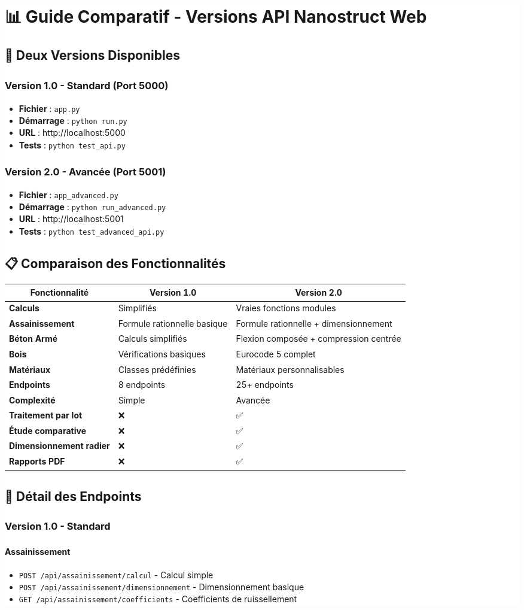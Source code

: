 # 📊 Guide Comparatif - Versions API Nanostruct Web

## 🚀 **Deux Versions Disponibles**

### **Version 1.0 - Standard** (Port 5000)
- **Fichier** : `app.py`
- **Démarrage** : `python run.py`
- **URL** : http://localhost:5000
- **Tests** : `python test_api.py`

### **Version 2.0 - Avancée** (Port 5001)
- **Fichier** : `app_advanced.py`
- **Démarrage** : `python run_advanced.py`
- **URL** : http://localhost:5001
- **Tests** : `python test_advanced_api.py`

## 📋 **Comparaison des Fonctionnalités**

| Fonctionnalité | Version 1.0 | Version 2.0 |
|----------------|-------------|-------------|
| **Calculs** | Simplifiés | Vraies fonctions modules |
| **Assainissement** | Formule rationnelle basique | Formule rationnelle + dimensionnement |
| **Béton Armé** | Calculs simplifiés | Flexion composée + compression centrée |
| **Bois** | Vérifications basiques | Eurocode 5 complet |
| **Matériaux** | Classes prédéfinies | Matériaux personnalisables |
| **Endpoints** | 8 endpoints | 25+ endpoints |
| **Complexité** | Simple | Avancée |
| **Traitement par lot** | ❌ | ✅ |
| **Étude comparative** | ❌ | ✅ |
| **Dimensionnement radier** | ❌ | ✅ |
| **Rapports PDF** | ❌ | ✅ |

## 🔧 **Détail des Endpoints**

### **Version 1.0 - Standard**

#### Assainissement
- `POST /api/assainissement/calcul` - Calcul simple
- `POST /api/assainissement/dimensionnement` - Dimensionnement basique
- `GET /api/assainissement/coefficients` - Coefficients de ruissellement

